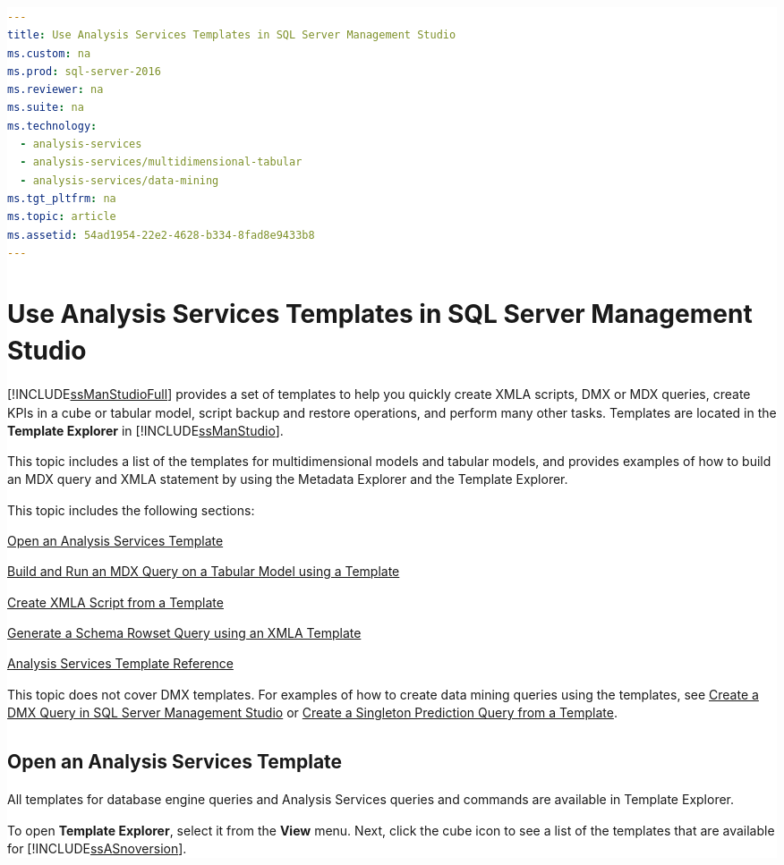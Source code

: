 ```yaml
---
title: Use Analysis Services Templates in SQL Server Management Studio
ms.custom: na
ms.prod: sql-server-2016
ms.reviewer: na
ms.suite: na
ms.technology: 
  - analysis-services
  - analysis-services/multidimensional-tabular
  - analysis-services/data-mining
ms.tgt_pltfrm: na
ms.topic: article
ms.assetid: 54ad1954-22e2-4628-b334-8fad8e9433b8
---
```

# Use Analysis Services Templates in SQL Server Management Studio
  [!INCLUDE[ssManStudioFull](../../Token/Other/ssManStudioFull_md.md)] provides a set of templates to help you quickly create XMLA scripts, DMX or MDX queries, create KPIs in a cube or tabular model, script backup and restore operations, and perform many other tasks. Templates are located in the **Template Explorer** in [!INCLUDE[ssManStudio](../../Token/Other/ssManStudio_md.md)].  
  
 This topic includes a list of the templates for multidimensional models and tabular models, and provides examples of how to build an MDX query and XMLA statement by using the Metadata Explorer and the Template Explorer.  
  
 This topic includes the following sections:  
  
 [Open an Analysis Services Template](#bkmk_usingTE)  
  
 [Build and Run an MDX Query on a Tabular Model using a Template](#BKMK_Building_Queries)  
  
 [Create XMLA Script from a Template](#bkmk_backup)  
  
 [Generate a Schema Rowset Query using an XMLA Template](#bkmk_schemarowset)  
  
 [Analysis Services Template Reference](#bkmk_Ref)  
  
 This topic does not cover DMX templates. For examples of how to create data mining queries using the templates, see [Create a DMX Query in SQL Server Management Studio](../../Topics/TopicNameContainA/Create-a-DMX-Query-in-SQL-Server-Management-Studio.md) or [Create a Singleton Prediction Query from a Template](../../Topics/TopicNameContainA/Create-a-Singleton-Prediction-Query-from-a-Template.md).  
  
##  <a name="bkmk_usingTE"></a> Open an Analysis Services Template  
 All templates for database engine queries and Analysis Services queries and commands are available in Template Explorer.  
  
 To open **Template Explorer**, select it from the **View** menu. Next, click the cube icon to see a list of the templates that are available for [!INCLUDE[ssASnoversion](../../Token/Other/ssASnoversion_md.md)].  
  